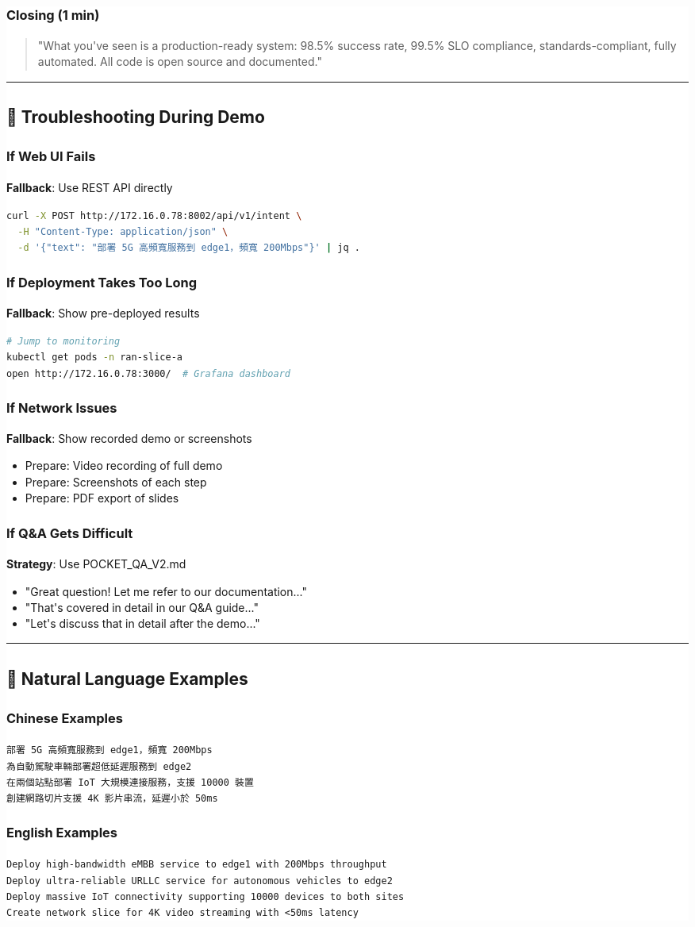 ### Closing (1 min)
> "What you've seen is a production-ready system: 98.5% success rate, 99.5% SLO compliance, standards-compliant, fully automated. All code is open source and documented."

---

## 🔧 Troubleshooting During Demo

### If Web UI Fails
**Fallback**: Use REST API directly
```bash
curl -X POST http://172.16.0.78:8002/api/v1/intent \
  -H "Content-Type: application/json" \
  -d '{"text": "部署 5G 高頻寬服務到 edge1，頻寬 200Mbps"}' | jq .
```

### If Deployment Takes Too Long
**Fallback**: Show pre-deployed results
```bash
# Jump to monitoring
kubectl get pods -n ran-slice-a
open http://172.16.0.78:3000/  # Grafana dashboard
```

### If Network Issues
**Fallback**: Show recorded demo or screenshots
- Prepare: Video recording of full demo
- Prepare: Screenshots of each step
- Prepare: PDF export of slides

### If Q&A Gets Difficult
**Strategy**: Use POCKET_QA_V2.md
- "Great question! Let me refer to our documentation..."
- "That's covered in detail in our Q&A guide..."
- "Let's discuss that in detail after the demo..."

---

## 📝 Natural Language Examples

### Chinese Examples
```
部署 5G 高頻寬服務到 edge1，頻寬 200Mbps
為自動駕駛車輛部署超低延遲服務到 edge2
在兩個站點部署 IoT 大規模連接服務，支援 10000 裝置
創建網路切片支援 4K 影片串流，延遲小於 50ms
```

### English Examples
```
Deploy high-bandwidth eMBB service to edge1 with 200Mbps throughput
Deploy ultra-reliable URLLC service for autonomous vehicles to edge2
Deploy massive IoT connectivity supporting 10000 devices to both sites
Create network slice for 4K video streaming with <50ms latency
```
